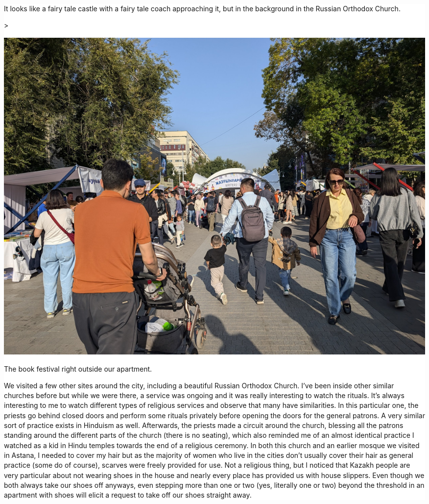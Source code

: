 <figcaption>

It looks like a fairy tale castle with a fairy tale coach approaching it, but in the background in the Russian Orthodox Church.

</figcaption>

\>

![](assets/img/the-ring-tour-of-almaty/PXL_20240915_104926699.jpg)

<figcaption>

The book festival right outside our apartment.

</figcaption>

We visited a few other sites around the city, including a beautiful Russian Orthodox Church. I’ve been inside other similar churches before but while we were there, a service was ongoing and it was really interesting to watch the rituals. It’s always interesting to me to watch different types of religious services and observe that many have similarities. In this particular one, the priests go behind closed doors and perform some rituals privately before opening the doors for the general patrons. A very similar sort of practice exists in Hinduism as well. Afterwards, the priests made a circuit around the church, blessing all the patrons standing around the different parts of the church (there is no seating), which also reminded me of an almost identical practice I watched as a kid in Hindu temples towards the end of a religious ceremony. In both this church and an earlier mosque we visited in Astana, I needed to cover my hair but as the majority of women who live in the cities don’t usually cover their hair as general practice (some do of course), scarves were freely provided for use. Not a religious thing, but I noticed that Kazakh people are very particular about not wearing shoes in the house and nearly every place has provided us with house slippers. Even though we both always take our shoes off anyways, even stepping more than one or two (yes, literally one or two) beyond the threshold in an apartment with shoes will elicit a request to take off our shoes straight away.
